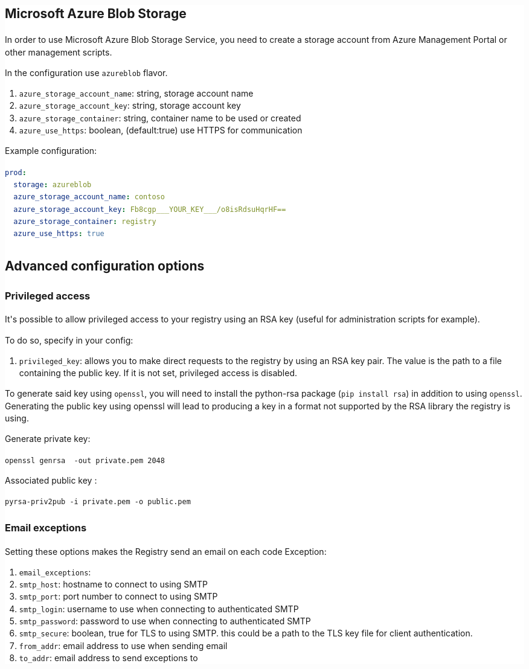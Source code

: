 
## Microsoft Azure Blob Storage

In order to use Microsoft Azure Blob Storage Service, you need to create a
storage account from Azure Management Portal or other management scripts.

In the configuration use `azureblob` flavor.

1. `azure_storage_account_name`: string, storage account name
1. `azure_storage_account_key`: string, storage account key
1. `azure_storage_container`: string, container name to be used or created
1. `azure_use_https`: boolean, (default:true) use HTTPS for communication

Example configuration:

```yaml
prod:
  storage: azureblob
  azure_storage_account_name: contoso
  azure_storage_account_key: Fb8cgp___YOUR_KEY___/o8isRdsuHqrHF==
  azure_storage_container: registry
  azure_use_https: true
```

## Advanced configuration options

### Privileged access

It's possible to allow privileged access to your registry using an RSA key (useful for administration scripts for example).

To do so, specify in your config:

1. `privileged_key`: allows you to make direct requests to the registry by using
   an RSA key pair. The value is the path to a file containing the public key.
   If it is not set, privileged access is disabled.

To generate said key using `openssl`, you will need to install the python-rsa package (`pip install rsa`) in addition to using `openssl`.
Generating the public key using openssl will lead to producing a key in a format not supported by 
the RSA library the registry is using.

Generate private key:

    openssl genrsa  -out private.pem 2048

Associated public key :

    pyrsa-priv2pub -i private.pem -o public.pem


### Email exceptions

Setting these options makes the Registry send an email on each code Exception:

1. `email_exceptions`:
  1. `smtp_host`: hostname to connect to using SMTP
  1. `smtp_port`: port number to connect to using SMTP
  1. `smtp_login`: username to use when connecting to authenticated SMTP
  1. `smtp_password`: password to use when connecting to authenticated SMTP
  1. `smtp_secure`: boolean, true for TLS to using SMTP. this could be a path
                    to the TLS key file for client authentication.
  1. `from_addr`: email address to use when sending email
  1. `to_addr`: email address to send exceptions to

